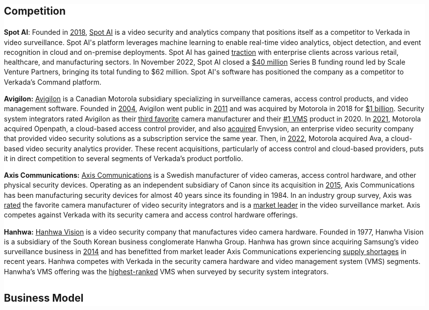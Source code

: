 ## Competition

**Spot AI**: Founded in [2018](https://www.crunchbase.com/organization/spot-d1d1), [Spot AI](https://www.spot.ai/) is a video security and analytics company that positions itself as a competitor to Verkada in video surveillance. Spot AI's platform leverages machine learning to enable real-time video analytics, object detection, and event recognition in cloud and on-premise deployments. Spot AI has gained [traction](https://www.spot.ai/customers/overview) with enterprise clients across various retail, healthcare, and manufacturing sectors. In November 2022, Spot AI closed a [$40 million](https://www.spot.ai/blog/spot-ai-closes-40-million-series-b-to-transform-data-from-the-worlds-billion-business-cameras-into-video-intelligence) Series B funding round led by Scale Venture Partners, bringing its total funding to $62 million. Spot AI's software has positioned the company as a competitor to Verkada’s Command platform.

**Avigilon:** [Avigilon](https://www.avigilon.com/) is a Canadian Motorola subsidiary specializing in surveillance cameras, access control products, and video management software. Founded in [2004](https://www.zippia.com/avigilon-careers-1397432/history/), Avigilon went public in [2011](https://www.zippia.com/avigilon-careers-1397432/history/) and was acquired by Motorola in 2018 for [$1 billion](https://www.bloomberg.com/news/articles/2018-02-02/motorola-solutions-sees-opening-with-1-billion-avigilon-deal). Security system integrators rated Avigilon as their [third favorite](https://ipvm.com/reports/favorite-camera-2022) camera manufacturer and their [#1 VMS](https://ipvm.com/reports/fav-vms-2020) product in 2020. In [2021](https://www.motorolasolutions.com/newsroom/press-releases/motorola-solutions-to-acquire-cloud-based-mobile-access-control-provider-op.html), Motorola acquired Openpath, a cloud-based access control provider, and also [acquired](https://www.motorolasolutions.com/newsroom/press-releases/motorola-solutions-acquires-envysion-leader-in-enterprise-video-security-an.html) Envysion, an enterprise video security company that provided video security solutions as a subscription service the same year. Then, in [2022](https://www.motorolasolutions.com/newsroom/press-releases/motorola-solutions-acquires-ava-security-limited--a-global-provi.html), Motorola acquired Ava, a cloud-based video security analytics provider. These recent acquisitions, particularly of access control and cloud-based providers, puts it in direct competition to several segments of Verkada’s product portfolio.

**Axis Communications:** [Axis Communications](https://www.axis.com/en-us) is a Swedish manufacturer of video cameras, access control hardware, and other physical security devices. Operating as an independent subsidiary of Canon since its acquisition in [2015](https://www.securityinfowatch.com/video-surveillance/article/12043606/canon-to-acquire-axis-communications), Axis Communications has been manufacturing security devices for almost 40 years since its founding in 1984. In an industry group survey, Axis was [rated](https://ipvm.com/reports/favorite-camera-2022) the favorite camera manufacturer of video security integrators and is a [market leader](https://www.mordorintelligence.com/industry-reports/video-surveillance-systems-market) in the video surveillance market. Axis competes against Verkada with its security camera and access control hardware offerings.

**Hanhwa:** [Hanhwa Vision](https://www.hanwhavision.com/en/) is a video security company that manufactures video camera hardware. Founded in 1977, Hanwha Vision is a subsidiary of the South Korean business conglomerate Hanwha Group. Hanhwa has grown since acquiring Samsung’s video surveillance business in [2014](https://ipvm.com/reports/samsung-surveillance-sold-off) and has benefitted from market leader Axis Communications experiencing [supply shortages](https://ipvm.com/reports/man-gain-lose-2022) in recent years. Hanhwa competes with Verkada in the security camera hardware and video management system (VMS) segments. Hanwha’s VMS offering was the [highest-ranked](https://ipvm.com/reports/2023-man-trends) VMS when surveyed by security system integrators. 

## Business Model
